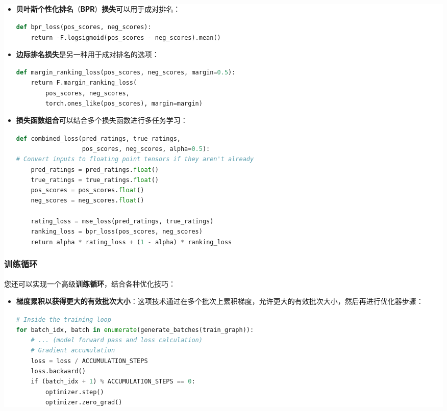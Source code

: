 +   **贝叶斯个性化排名**（**BPR**）**损失**可以用于成对排名：

    ```py
    def bpr_loss(pos_scores, neg_scores):
        return -F.logsigmoid(pos_scores - neg_scores).mean()
    ```

+   **边际排名损失**是另一种用于成对排名的选项：

    ```py
    def margin_ranking_loss(pos_scores, neg_scores, margin=0.5):
        return F.margin_ranking_loss(
            pos_scores, neg_scores,
            torch.ones_like(pos_scores), margin=margin)
    ```

+   **损失函数组合**可以结合多个损失函数进行多任务学习：

    ```py
    def combined_loss(pred_ratings, true_ratings, 
                      pos_scores, neg_scores, alpha=0.5):
    # Convert inputs to floating point tensors if they aren't already
        pred_ratings = pred_ratings.float()
        true_ratings = true_ratings.float()
        pos_scores = pos_scores.float()
        neg_scores = neg_scores.float()

        rating_loss = mse_loss(pred_ratings, true_ratings)
        ranking_loss = bpr_loss(pos_scores, neg_scores)
        return alpha * rating_loss + (1 - alpha) * ranking_loss
    ```

### 训练循环

您还可以实现一个高级**训练循环**，结合各种优化技巧：

+   **梯度累积以获得更大的有效批次大小**：这项技术通过在多个批次上累积梯度，允许更大的有效批次大小，然后再进行优化器步骤：

    ```py
    # Inside the training loop
    for batch_idx, batch in enumerate(generate_batches(train_graph)):
        # ... (model forward pass and loss calculation)
        # Gradient accumulation
        loss = loss / ACCUMULATION_STEPS
        loss.backward()
        if (batch_idx + 1) % ACCUMULATION_STEPS == 0:
            optimizer.step()
            optimizer.zero_grad()
    ```

